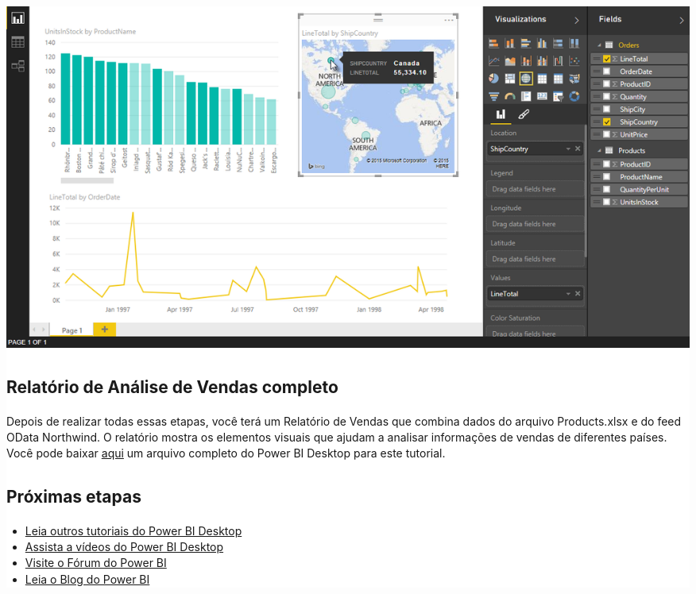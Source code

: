    ![](media/desktop-tutorial-analyzing-sales-data-from-excel-and-an-odata-feed/18.png)

## <a name="complete-sales-analysis-report"></a>Relatório de Análise de Vendas completo
Depois de realizar todas essas etapas, você terá um Relatório de Vendas que combina dados do arquivo Products.xlsx e do feed OData Northwind. O relatório mostra os elementos visuais que ajudam a analisar informações de vendas de diferentes países. Você pode baixar [aqui](http://download.microsoft.com/download/1/4/E/14EDED28-6C58-4055-A65C-23B4DA81C4DE/Analyzing_Sales_Data.pbix) um arquivo completo do Power BI Desktop para este tutorial.

## <a name="next-steps"></a>Próximas etapas
* [Leia outros tutoriais do Power BI Desktop](http://go.microsoft.com/fwlink/?LinkID=521937)
* [Assista a vídeos do Power BI Desktop](http://go.microsoft.com/fwlink/?LinkID=519322)
* [Visite o Fórum do Power BI](http://go.microsoft.com/fwlink/?LinkID=519326)
* [Leia o Blog do Power BI](http://go.microsoft.com/fwlink/?LinkID=519327)


